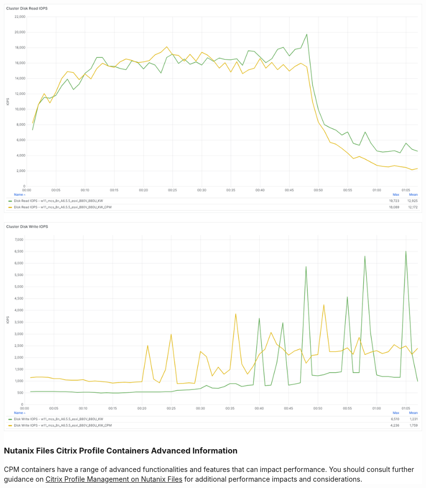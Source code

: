 ![Cluster Disk Read I/O comparison using local profiles and Nutanix Files with CPM Profiles. The Read I/O peaked at 12,431 for the local profile test, and 16,183 for the CPM with Files test.](../images/RA-2022-cluster_disk_iops_read_W11_Local_vs_CPM.png "Local Profiles vs. Nutanix Files with CPM: Cluster Disk Read I/O Disk")

![Cluster Disk Write I/O comparison using local profiles and Nutanix Files with CPM Profiles. The Write I/O peaked at 457 for the local profile test, and 1,518 for the CPM with Files test.](../images/RA-2022-cluster_disk_iops_write_W11_Local_vs_CPM.png "Local Profiles vs. Nutanix Files with CPM: Cluster Disk Write I/O Disk")

### Nutanix Files Citrix Profile Containers Advanced Information

CPM containers have a range of advanced functionalities and features that can impact performance. You should consult further guidance on [Citrix Profile Management on Nutanix Files](https://portal.nutanix.com/page/documents/solutions/details?targetId=TN-2002-Citrix-User-Profile-Management-on-Nutanix:TN-2002-Citrix-User-Profile-Management-on-Nutanix) for additional performance impacts and considerations.
